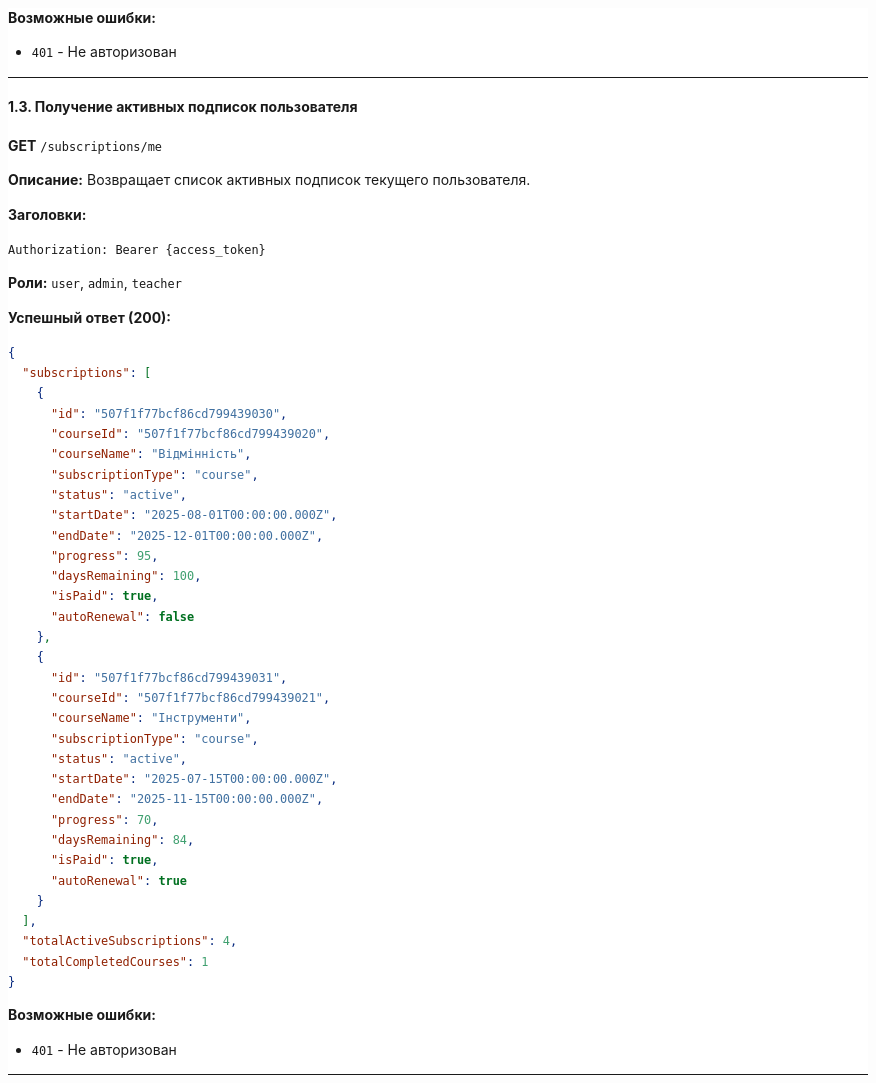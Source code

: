 **Возможные ошибки:**
- `401` - Не авторизован

---

#### 1.3. Получение активных подписок пользователя

**GET** `/subscriptions/me`

**Описание:** Возвращает список активных подписок текущего пользователя.

**Заголовки:**
```
Authorization: Bearer {access_token}
```

**Роли:** `user`, `admin`, `teacher`

**Успешный ответ (200):**
```json
{
  "subscriptions": [
    {
      "id": "507f1f77bcf86cd799439030",
      "courseId": "507f1f77bcf86cd799439020",
      "courseName": "Відмінність",
      "subscriptionType": "course",
      "status": "active",
      "startDate": "2025-08-01T00:00:00.000Z",
      "endDate": "2025-12-01T00:00:00.000Z",
      "progress": 95,
      "daysRemaining": 100,
      "isPaid": true,
      "autoRenewal": false
    },
    {
      "id": "507f1f77bcf86cd799439031",
      "courseId": "507f1f77bcf86cd799439021",
      "courseName": "Інструменти",
      "subscriptionType": "course",
      "status": "active",
      "startDate": "2025-07-15T00:00:00.000Z",
      "endDate": "2025-11-15T00:00:00.000Z",
      "progress": 70,
      "daysRemaining": 84,
      "isPaid": true,
      "autoRenewal": true
    }
  ],
  "totalActiveSubscriptions": 4,
  "totalCompletedCourses": 1
}
```

**Возможные ошибки:**
- `401` - Не авторизован

---